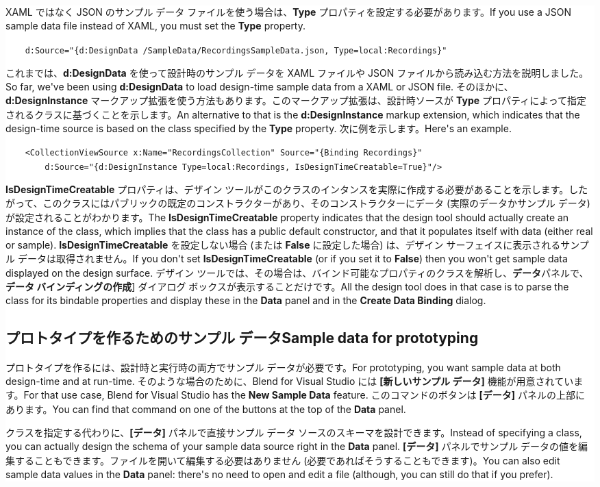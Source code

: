 <span data-ttu-id="8e3e1-160">XAML ではなく JSON のサンプル データ ファイルを使う場合は、**Type** プロパティを設定する必要があります。</span><span class="sxs-lookup"><span data-stu-id="8e3e1-160">If you use a JSON sample data file instead of XAML, you must set the **Type** property.</span></span>

``` xaml
    d:Source="{d:DesignData /SampleData/RecordingsSampleData.json, Type=local:Recordings}"
```

<span data-ttu-id="8e3e1-161">これまでは、**d:DesignData** を使って設計時のサンプル データを XAML ファイルや JSON ファイルから読み込む方法を説明しました。</span><span class="sxs-lookup"><span data-stu-id="8e3e1-161">So far, we've been using **d:DesignData** to load design-time sample data from a XAML or JSON file.</span></span> <span data-ttu-id="8e3e1-162">そのほかに、**d:DesignInstance** マークアップ拡張を使う方法もあります。このマークアップ拡張は、設計時ソースが **Type** プロパティによって指定されるクラスに基づくことを示します。</span><span class="sxs-lookup"><span data-stu-id="8e3e1-162">An alternative to that is the **d:DesignInstance** markup extension, which indicates that the design-time source is based on the class specified by the **Type** property.</span></span> <span data-ttu-id="8e3e1-163">次に例を示します。</span><span class="sxs-lookup"><span data-stu-id="8e3e1-163">Here's an example.</span></span>

``` xaml
    <CollectionViewSource x:Name="RecordingsCollection" Source="{Binding Recordings}"
        d:Source="{d:DesignInstance Type=local:Recordings, IsDesignTimeCreatable=True}"/>
```

<span data-ttu-id="8e3e1-164">**IsDesignTimeCreatable** プロパティは、デザイン ツールがこのクラスのインタンスを実際に作成する必要があることを示します。したがって、このクラスにはパブリックの既定のコンストラクターがあり、そのコンストラクターにデータ (実際のデータかサンプル データ) が設定されることがわかります。</span><span class="sxs-lookup"><span data-stu-id="8e3e1-164">The **IsDesignTimeCreatable** property indicates that the design tool should actually create an instance of the class, which implies that the class has a public default constructor, and that it populates itself with data (either real or sample).</span></span> <span data-ttu-id="8e3e1-165">**IsDesignTimeCreatable** を設定しない場合 (または **False** に設定した場合) は、デザイン サーフェイスに表示されるサンプル データは取得されません。</span><span class="sxs-lookup"><span data-stu-id="8e3e1-165">If you don't set **IsDesignTimeCreatable** (or if you set it to **False**) then you won't get sample data displayed on the design surface.</span></span> <span data-ttu-id="8e3e1-166">デザイン ツールでは、その場合は、バインド可能なプロパティのクラスを解析し、**データ**パネルで、**データ バインディングの作成**] ダイアログ ボックスが表示することだけです。</span><span class="sxs-lookup"><span data-stu-id="8e3e1-166">All the design tool does in that case is to parse the class for its bindable properties and display these in the **Data** panel and in the **Create Data Binding** dialog.</span></span>

<a name="sample-data-for-prototyping"></a><span data-ttu-id="8e3e1-167">プロトタイプを作るためのサンプル データ</span><span class="sxs-lookup"><span data-stu-id="8e3e1-167">Sample data for prototyping</span></span>
--------------------------------------------------------

<span data-ttu-id="8e3e1-168">プロトタイプを作るには、設計時と実行時の両方でサンプル データが必要です。</span><span class="sxs-lookup"><span data-stu-id="8e3e1-168">For prototyping, you want sample data at both design-time and at run-time.</span></span> <span data-ttu-id="8e3e1-169">そのような場合のために、Blend for Visual Studio には **[新しいサンプル データ]** 機能が用意されています。</span><span class="sxs-lookup"><span data-stu-id="8e3e1-169">For that use case, Blend for Visual Studio has the **New Sample Data** feature.</span></span> <span data-ttu-id="8e3e1-170">このコマンドのボタンは **[データ]** パネルの上部にあります。</span><span class="sxs-lookup"><span data-stu-id="8e3e1-170">You can find that command on one of the buttons at the top of the **Data** panel.</span></span>

<span data-ttu-id="8e3e1-171">クラスを指定する代わりに、**[データ]** パネルで直接サンプル データ ソースのスキーマを設計できます。</span><span class="sxs-lookup"><span data-stu-id="8e3e1-171">Instead of specifying a class, you can actually design the schema of your sample data source right in the **Data** panel.</span></span> <span data-ttu-id="8e3e1-172">**[データ]** パネルでサンプル データの値を編集することもできます。ファイルを開いて編集する必要はありません (必要であればそうすることもできます)。</span><span class="sxs-lookup"><span data-stu-id="8e3e1-172">You can also edit sample data values in the **Data** panel: there's no need to open and edit a file (although, you can still do that if you prefer).</span></span>
